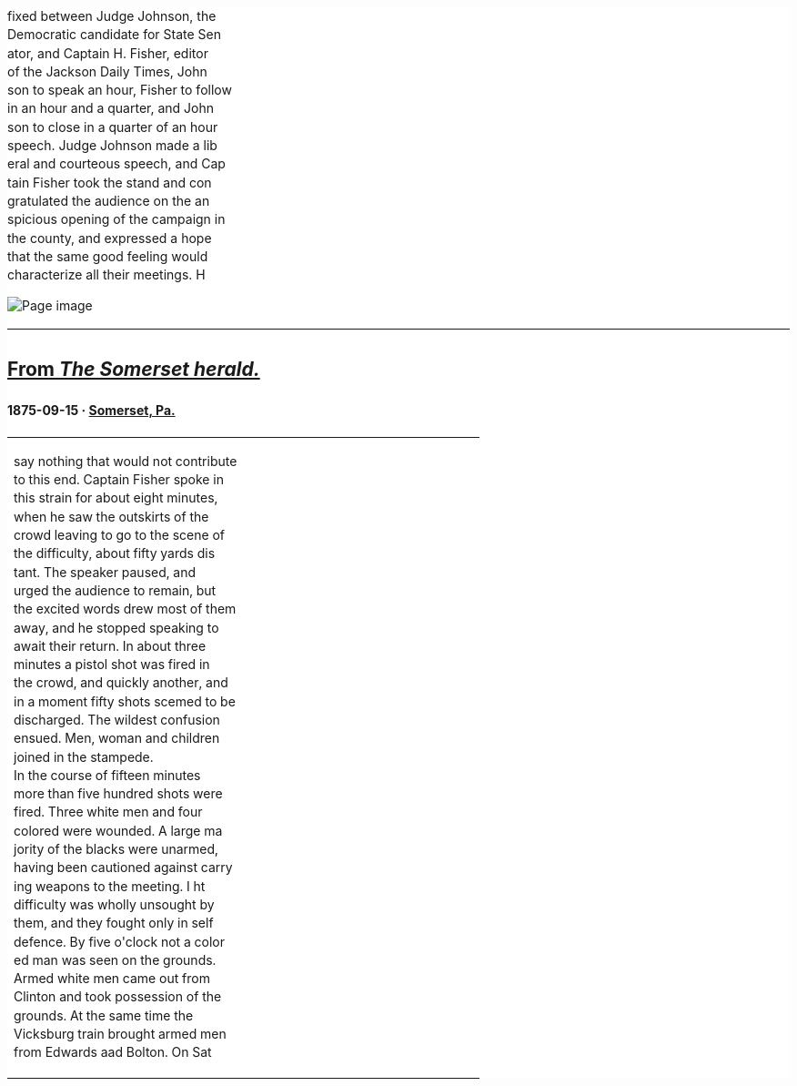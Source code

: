 fixed between Judge Johnson, the  
Democratic candidate for State Sen  
ator, and Captain H. Fisher, editor  
of the Jackson Daily Times, John­  
son to speak an hour, Fisher to follow  
in an hour and a quarter, and John­  
son to close in a quarter of an hour  
speech. Judge Johnson made a lib­  
eral and courteous speech, and Cap­  
tain Fisher took the stand and con­  
gratulated the audience on the an­  
spicious opening of the campaign in  
the county, and expressed a hope­  
that the same good feeling would  
characterize all their meetings. H
</td><td style="width: 50%; max-height: 75%; margin: auto; display: block;">
<img alt="Page image" src="https://tile.loc.gov/image-services/iiif/service:ndnp:pst:batch_pst_grange_ver01:data:sn84026409:00280776476:1875091501:0012/pct:65.337146,4.547569,10.054184,21.004885/!600,600/0/default.jpg"/>
</td>
</tr></table>

---

## [From _The Somerset herald._](https://www.loc.gov/resource/sn84026409/1875-09-15/ed-1/?sp=2)

#### 1875-09-15 &middot; [Somerset, Pa.](http://dbpedia.org/resource/Somerset%2C_Pennsylvania)

<table style="width: 100%;"><tr><td style="width: 50%">

  
say nothing that would not contribute  
to this end. Captain Fisher spoke in  
this strain for about eight minutes,  
when he saw the outskirts of the  
crowd leaving to go to the scene of  
the difficulty, about fifty yards dis­  
tant. The speaker paused, and  
urged the audience to remain, but  
the excited words drew most of them  
away, and he stopped speaking to  
await their return. In about three  
minutes a pistol shot was fired in  
the crowd, and quickly another, and  
in a moment fifty shots scemed to be  
discharged. The wildest confusion  
ensued. Men, woman and children  
joined in the stampede.  
In the course of fifteen minutes  
more than five hundred shots were  
fired. Three white men and four  
colored were wounded. A large ma  
jority of the blacks were unarmed,  
having been cautioned against carry  
ing weapons to the meeting. I ht  
difficulty was wholly unsought by  
them, and they fought only in self­  
defence. By five o&#x27;clock not a color­  
ed man was seen on the grounds.  
Armed white men came out from  
Clinton and took possession of the  
grounds. At the same time the  
Vicksburg train brought armed men  
from Edwards aad Bolton. On Sat  